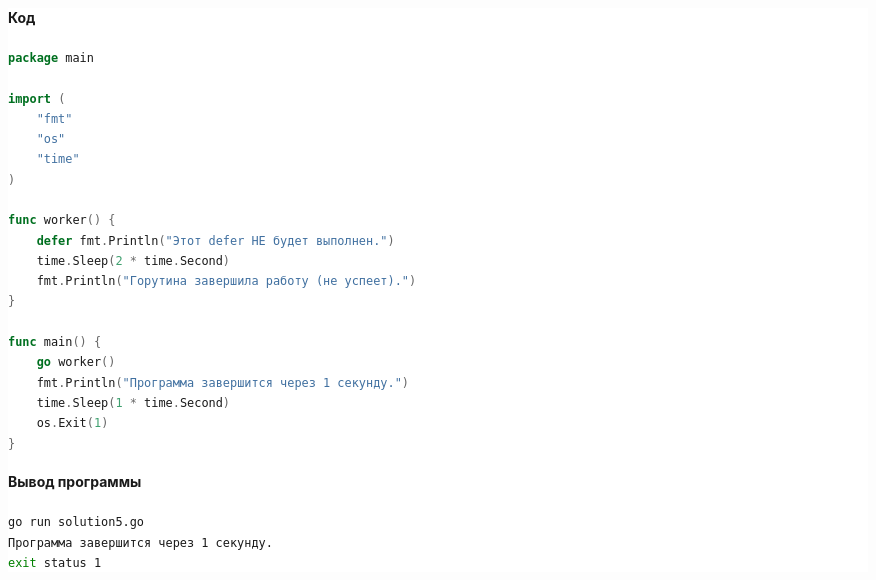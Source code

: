 #### Код
```go
package main

import (
	"fmt"
	"os"
	"time"
)

func worker() {
	defer fmt.Println("Этот defer НЕ будет выполнен.")
	time.Sleep(2 * time.Second)
	fmt.Println("Горутина завершила работу (не успеет).")
}

func main() {
	go worker()
	fmt.Println("Программа завершится через 1 секунду.")
	time.Sleep(1 * time.Second)
	os.Exit(1)
}
```

#### Вывод программы
```bash
go run solution5.go
Программа завершится через 1 секунду.
exit status 1
```
